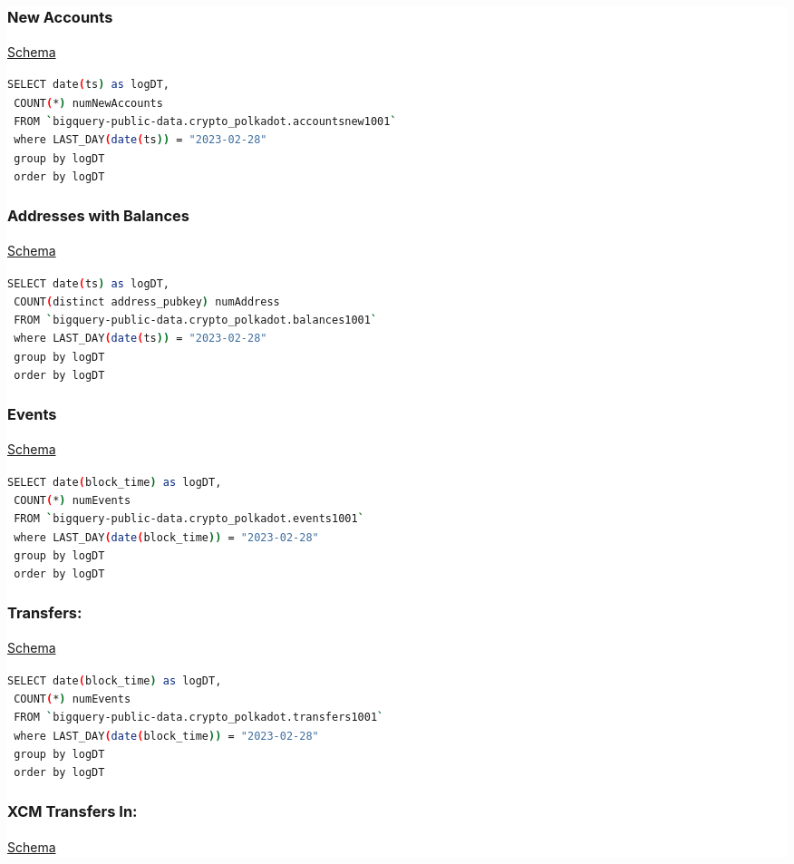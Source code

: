 ### New Accounts 

[Schema](https://github.com/colorfulnotion/substrate-etl/blob/main/schema/accountsnew.json)

```bash
SELECT date(ts) as logDT, 
 COUNT(*) numNewAccounts 
 FROM `bigquery-public-data.crypto_polkadot.accountsnew1001` 
 where LAST_DAY(date(ts)) = "2023-02-28" 
 group by logDT
 order by logDT
```

### Addresses with Balances 

[Schema](https://github.com/colorfulnotion/substrate-etl/blob/main/schema/balances.json)

```bash
SELECT date(ts) as logDT,
 COUNT(distinct address_pubkey) numAddress 
 FROM `bigquery-public-data.crypto_polkadot.balances1001` 
 where LAST_DAY(date(ts)) = "2023-02-28" 
 group by logDT 
 order by logDT
```

### Events 

[Schema](https://github.com/colorfulnotion/substrate-etl/blob/main/schema/events.json)

```bash
SELECT date(block_time) as logDT, 
 COUNT(*) numEvents 
 FROM `bigquery-public-data.crypto_polkadot.events1001` 
 where LAST_DAY(date(block_time)) = "2023-02-28" 
 group by logDT 
 order by logDT
```

### Transfers:

[Schema](https://github.com/colorfulnotion/substrate-etl/blob/main/schema/transfers.json)

```bash
SELECT date(block_time) as logDT, 
 COUNT(*) numEvents 
 FROM `bigquery-public-data.crypto_polkadot.transfers1001` 
 where LAST_DAY(date(block_time)) = "2023-02-28" 
 group by logDT 
 order by logDT
```

### XCM Transfers In: 

[Schema](https://github.com/colorfulnotion/substrate-etl/blob/main/schema/xcmtransfers.json)
